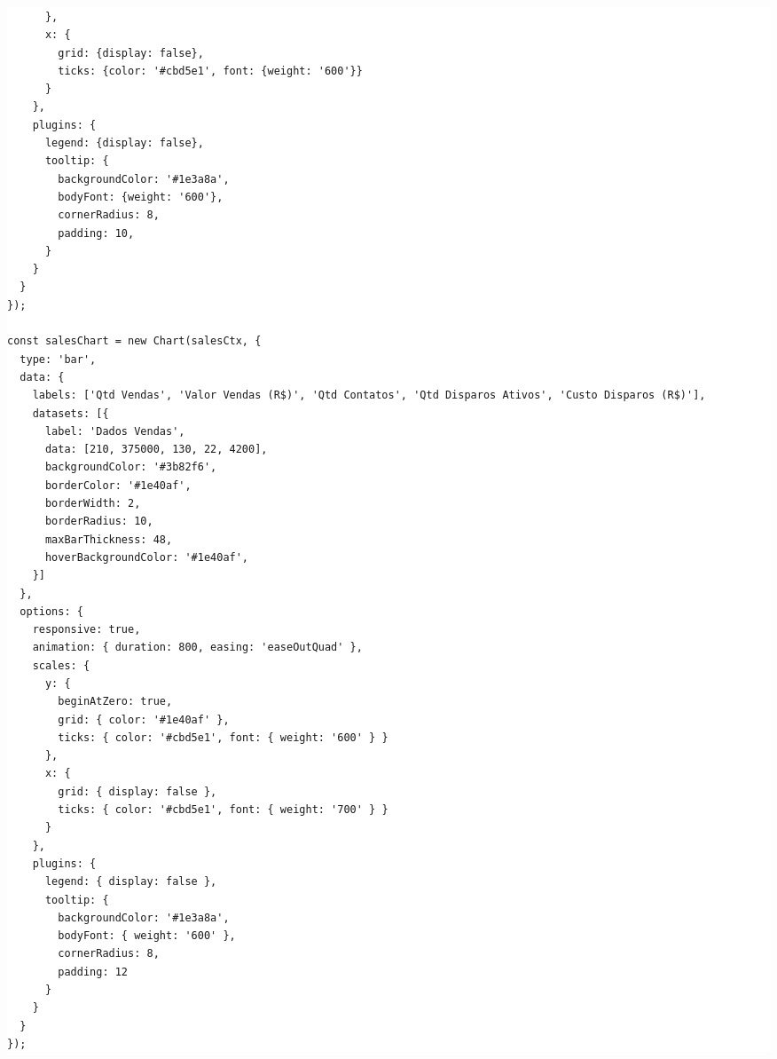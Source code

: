           },
          x: {
            grid: {display: false},
            ticks: {color: '#cbd5e1', font: {weight: '600'}}
          }
        },
        plugins: {
          legend: {display: false},
          tooltip: {
            backgroundColor: '#1e3a8a',
            bodyFont: {weight: '600'},
            cornerRadius: 8,
            padding: 10,
          }
        }
      }
    });

    const salesChart = new Chart(salesCtx, {
      type: 'bar',
      data: {
        labels: ['Qtd Vendas', 'Valor Vendas (R$)', 'Qtd Contatos', 'Qtd Disparos Ativos', 'Custo Disparos (R$)'],
        datasets: [{
          label: 'Dados Vendas',
          data: [210, 375000, 130, 22, 4200],
          backgroundColor: '#3b82f6',
          borderColor: '#1e40af',
          borderWidth: 2,
          borderRadius: 10,
          maxBarThickness: 48,
          hoverBackgroundColor: '#1e40af',
        }]
      },
      options: {
        responsive: true,
        animation: { duration: 800, easing: 'easeOutQuad' },
        scales: {
          y: {
            beginAtZero: true,
            grid: { color: '#1e40af' },
            ticks: { color: '#cbd5e1', font: { weight: '600' } }
          },
          x: {
            grid: { display: false },
            ticks: { color: '#cbd5e1', font: { weight: '700' } }
          }
        },
        plugins: {
          legend: { display: false },
          tooltip: {
            backgroundColor: '#1e3a8a',
            bodyFont: { weight: '600' },
            cornerRadius: 8,
            padding: 12
          }
        }
      }
    });
